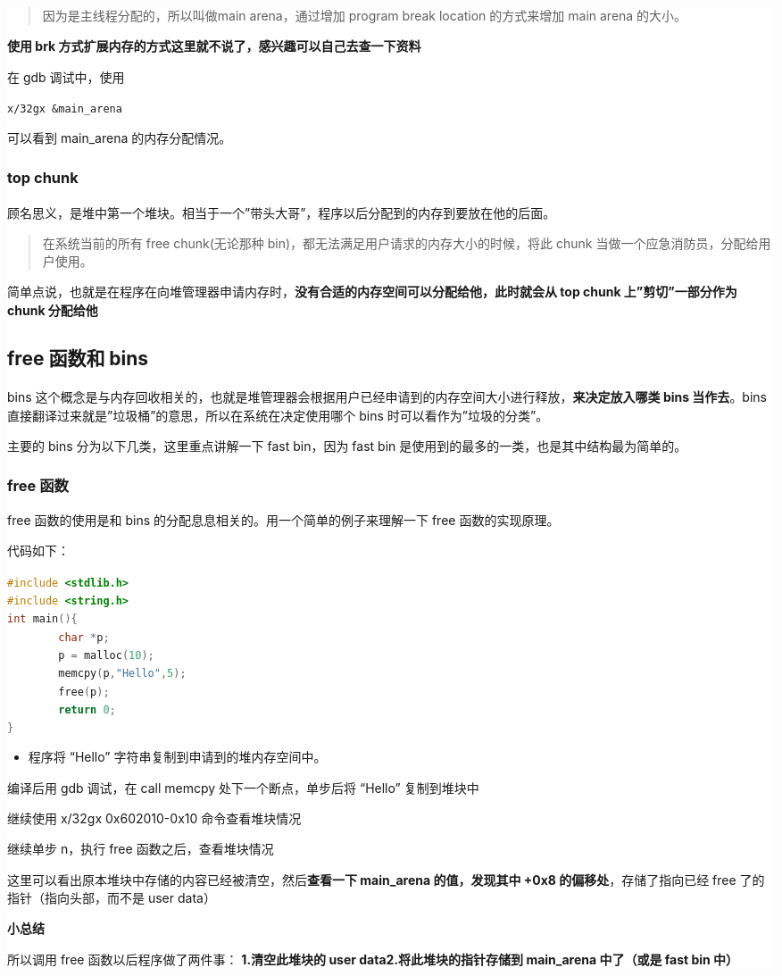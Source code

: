 > 因为是主线程分配的，所以叫做main arena，通过增加 program break location 的方式来增加 main arena 的大小。

**使用 brk 方式扩展内存的方式这里就不说了，感兴趣可以自己去查一下资料**

在 gdb 调试中，使用

```
x/32gx &main_arena
```

可以看到 main_arena 的内存分配情况。

### top chunk

顾名思义，是堆中第一个堆块。相当于一个”带头大哥”，程序以后分配到的内存到要放在他的后面。

> 在系统当前的所有 free chunk(无论那种 bin)，都无法满足用户请求的内存大小的时候，将此 chunk 当做一个应急消防员，分配给用户使用。

简单点说，也就是在程序在向堆管理器申请内存时，**没有合适的内存空间可以分配给他，此时就会从 top chunk 上”剪切”一部分作为 chunk 分配给他**

## free 函数和 bins

bins 这个概念是与内存回收相关的，也就是堆管理器会根据用户已经申请到的内存空间大小进行释放，**来决定放入哪类 bins 当作去**。bins 直接翻译过来就是”垃圾桶”的意思，所以在系统在决定使用哪个 bins 时可以看作为”垃圾的分类”。

主要的 bins 分为以下几类，这里重点讲解一下 fast bin，因为 fast bin 是使用到的最多的一类，也是其中结构最为简单的。

### free 函数

free 函数的使用是和 bins 的分配息息相关的。用一个简单的例子来理解一下 free 函数的实现原理。

代码如下：

```c
#include <stdlib.h>
#include <string.h>
int main(){
        char *p;
        p = malloc(10);
        memcpy(p,"Hello",5);
        free(p);
        return 0;
}
```

- 程序将 “Hello” 字符串复制到申请到的堆内存空间中。

编译后用 gdb 调试，在 call memcpy 处下一个断点，单步后将 “Hello” 复制到堆块中

继续使用 x/32gx 0x602010-0x10 命令查看堆块情况

继续单步 n，执行 free 函数之后，查看堆块情况

这里可以看出原本堆块中存储的内容已经被清空，然后**查看一下 main_arena 的值，发现其中 +0x8 的偏移处**，存储了指向已经 free 了的指针（指向头部，而不是 user data）

**小总结**

所以调用 free 函数以后程序做了两件事：
**1.清空此堆块的 user data2.将此堆块的指针存储到 main_arena 中了（或是 fast bin 中）**
